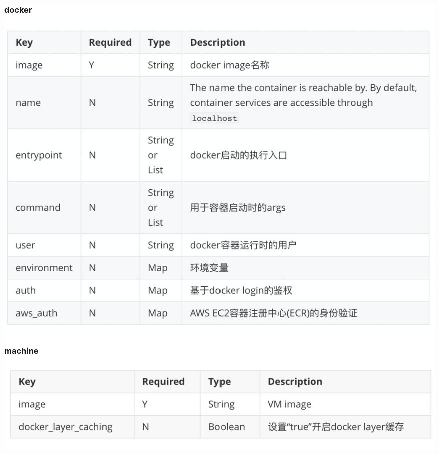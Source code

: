 



### docker

![img](circleci.assets/640.png)



### machine

![img](circleci.assets/640-20200614122854803.png)

